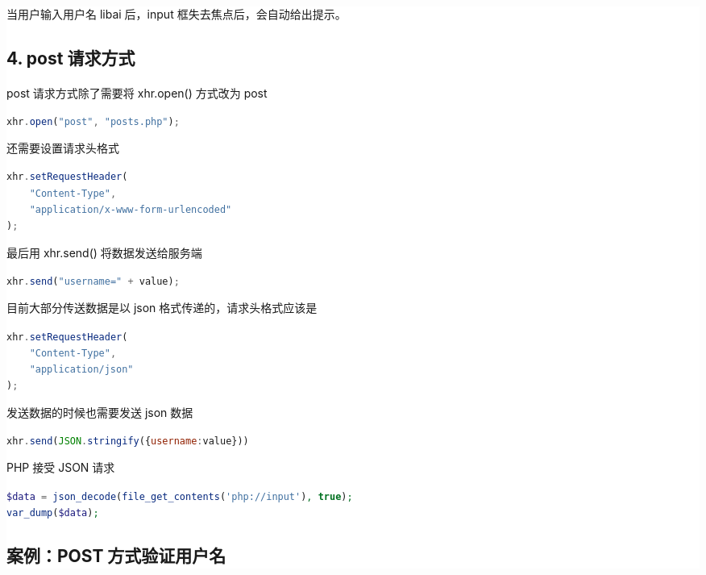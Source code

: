 

当用户输入用户名 libai 后，input 框失去焦点后，会自动给出提示。



## 4. post 请求方式

post 请求方式除了需要将 xhr.open() 方式改为 post

~~~js
xhr.open("post", "posts.php");
~~~



还需要设置请求头格式

~~~js
xhr.setRequestHeader(
    "Content-Type",
    "application/x-www-form-urlencoded"
);
~~~



最后用 xhr.send() 将数据发送给服务端

~~~js
xhr.send("username=" + value);
~~~



目前大部分传送数据是以 json 格式传递的，请求头格式应该是

~~~js
xhr.setRequestHeader(
    "Content-Type",
    "application/json"
);
~~~



发送数据的时候也需要发送 json 数据

~~~js
xhr.send(JSON.stringify({username:value}))
~~~



PHP 接受 JSON 请求

~~~php
$data = json_decode(file_get_contents('php://input'), true);
var_dump($data);
~~~



## 案例：POST 方式验证用户名
